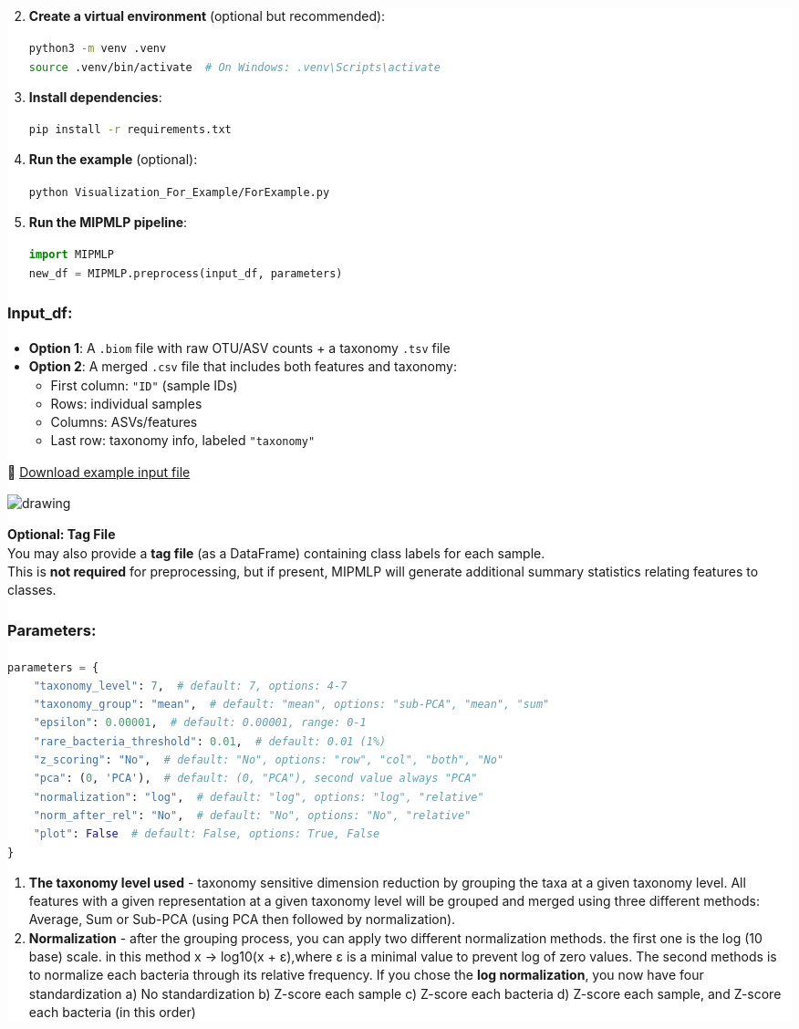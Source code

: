 2. **Create a virtual environment** (optional but recommended):
   ```bash
   python3 -m venv .venv
   source .venv/bin/activate  # On Windows: .venv\Scripts\activate
   ```

3. **Install dependencies**:
   ```bash
   pip install -r requirements.txt
   ```

4. **Run the example** (optional):
   ```bash
   python Visualization_For_Example/ForExample.py
   ```
 
5. **Run the MIPMLP pipeline**:
   ```python
   import MIPMLP
   new_df = MIPMLP.preprocess(input_df, parameters)
   ```


### Input_df:   
- **Option 1**: A `.biom` file with raw OTU/ASV counts + a taxonomy `.tsv` file  
- **Option 2**: A merged `.csv` file that includes both features and taxonomy:
  - First column: `"ID"` (sample IDs)  
  - Rows: individual samples  
  - Columns: ASVs/features  
  - Last row: taxonomy info, labeled `"taxonomy"`  

🔗 [Download example input file](https://mip-mlp.math.biu.ac.il/download-example-files)

<img src="https://drive.google.com/uc?export=view&id=18s12Zxc4nOHjk0vr8YG8YQGDU0D8g7wp" alt="drawing" width="400" height="450"/>

**Optional: Tag File**  
You may also provide a **tag file** (as a DataFrame) containing class labels for each sample.  
This is **not required** for preprocessing, but if present, MIPMLP will generate additional summary statistics relating features to classes.

### Parameters:
```python
parameters = {
    "taxonomy_level": 7,  # default: 7, options: 4-7
    "taxonomy_group": "mean",  # default: "mean", options: "sub-PCA", "mean", "sum"
    "epsilon": 0.00001,  # default: 0.00001, range: 0-1
    "rare_bacteria_threshold": 0.01,  # default: 0.01 (1%)
    "z_scoring": "No",  # default: "No", options: "row", "col", "both", "No"
    "pca": (0, 'PCA'),  # default: (0, "PCA"), second value always "PCA"
    "normalization": "log",  # default: "log", options: "log", "relative"
    "norm_after_rel": "No",  # default: "No", options: "No", "relative"
    "plot": False  # default: False, options: True, False
}
```
1. **The taxonomy level used** - taxonomy sensitive dimension reduction by grouping the taxa at
 a given taxonomy level. All features with a given representation at a given taxonomy
 level will be grouped and merged using three different methods: Average, Sum or Sub-PCA (using PCA then followed by normalization).
2. **Normalization** - after the grouping process, you can apply two different normalization methods. the first one is the log (10 base) scale. in this method 
x → log10(x + ɛ),where ɛ is a minimal value to prevent log of zero values. 
The second methods is to normalize each bacteria through its relative frequency.
        If you chose the **log normalization**, you now have four standardization 
                a) No standardization
                b) Z-score each sample
                c) Z-score each bacteria
                d) Z-score each sample, and Z-score each bacteria (in this order)
